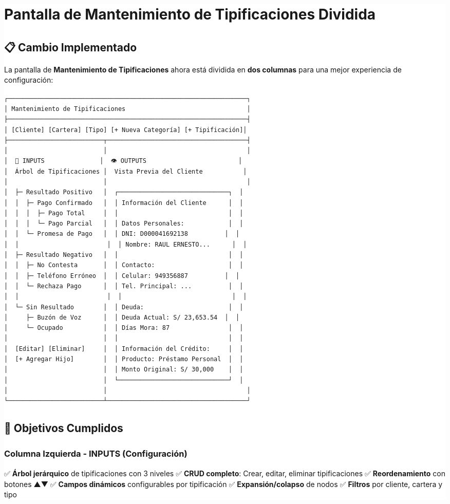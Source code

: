 # Pantalla de Mantenimiento de Tipificaciones Dividida

## 📋 Cambio Implementado

La pantalla de **Mantenimiento de Tipificaciones** ahora está dividida en **dos columnas** para una mejor experiencia de configuración:

```
┌─────────────────────────────────────────────────────────────────┐
│ Mantenimiento de Tipificaciones                                 │
├─────────────────────────────────────────────────────────────────┤
│ [Cliente] [Cartera] [Tipo] [+ Nueva Categoría] [+ Tipificación]│
├──────────────────────────┬──────────────────────────────────────┤
│                          │                                      │
│  📁 INPUTS               │  👁️ OUTPUTS                         │
│  Árbol de Tipificaciones │  Vista Previa del Cliente           │
│                          │                                      │
│  ├─ Resultado Positivo   │  ┌──────────────────────────────┐  │
│  │  ├─ Pago Confirmado   │  │ Información del Cliente      │  │
│  │  │  ├─ Pago Total     │  │                              │  │
│  │  │  └─ Pago Parcial   │  │ Datos Personales:            │  │
│  │  └─ Promesa de Pago   │  │ DNI: D000041692138          │  │
│  │                        │  │ Nombre: RAUL ERNESTO...      │  │
│  ├─ Resultado Negativo   │  │                              │  │
│  │  ├─ No Contesta       │  │ Contacto:                    │  │
│  │  ├─ Teléfono Erróneo  │  │ Celular: 949356887          │  │
│  │  └─ Rechaza Pago      │  │ Tel. Principal: ...          │  │
│  │                        │  │                              │  │
│  └─ Sin Resultado        │  │ Deuda:                       │  │
│     ├─ Buzón de Voz      │  │ Deuda Actual: S/ 23,653.54  │  │
│     └─ Ocupado           │  │ Días Mora: 87                │  │
│                          │  │                              │  │
│  [Editar] [Eliminar]     │  │ Información del Crédito:     │  │
│  [+ Agregar Hijo]        │  │ Producto: Préstamo Personal  │  │
│                          │  │ Monto Original: S/ 30,000    │  │
│                          │  └──────────────────────────────┘  │
│                          │                                      │
└──────────────────────────┴──────────────────────────────────────┘
```

## 🎯 Objetivos Cumplidos

### Columna Izquierda - INPUTS (Configuración)
✅ **Árbol jerárquico** de tipificaciones con 3 niveles
✅ **CRUD completo**: Crear, editar, eliminar tipificaciones
✅ **Reordenamiento** con botones ▲▼
✅ **Campos dinámicos** configurables por tipificación
✅ **Expansión/colapso** de nodos
✅ **Filtros** por cliente, cartera y tipo
